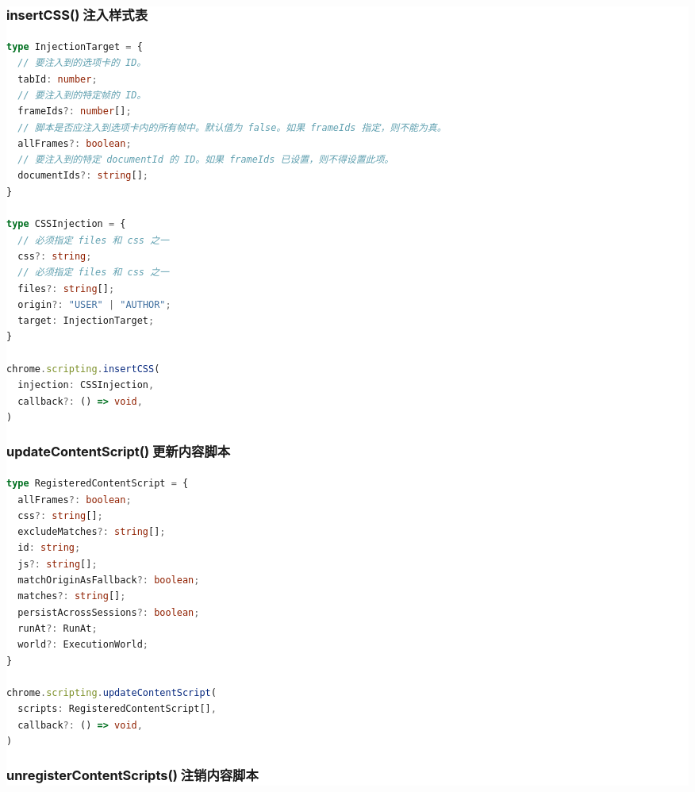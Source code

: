 ### insertCSS() 注入样式表

```ts
type InjectionTarget = {
  // 要注入到的选项卡的 ID。
  tabId: number;
  // 要注入到的特定帧的 ID。
  frameIds?: number[];
  // 脚本是否应注入到选项卡内的所有帧中。默认值为 false。如果 frameIds 指定，则不能为真。
  allFrames?: boolean;
  // 要注入到的特定 documentId 的 ID。如果 frameIds 已设置，则不得设置此项。
  documentIds?: string[];
}

type CSSInjection = {
  // 必须指定 files 和 css 之一 
  css?: string;
  // 必须指定 files 和 css 之一
  files?: string[];
  origin?: "USER" | "AUTHOR";
  target: InjectionTarget;
}

chrome.scripting.insertCSS(
  injection: CSSInjection,
  callback?: () => void,
)
```

### updateContentScript() 更新内容脚本

```ts
type RegisteredContentScript = {
  allFrames?: boolean;
  css?: string[];
  excludeMatches?: string[];
  id: string;
  js?: string[];
  matchOriginAsFallback?: boolean;
  matches?: string[];
  persistAcrossSessions?: boolean;
  runAt?: RunAt;
  world?: ExecutionWorld;
}

chrome.scripting.updateContentScript(
  scripts: RegisteredContentScript[],
  callback?: () => void,
)
```

### unregisterContentScripts() 注销内容脚本
